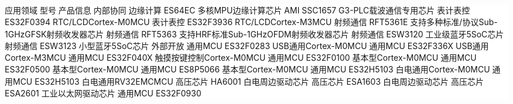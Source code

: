 应用领域
型号
产品信息
内部协同
边缘计算
ES64EC
多核MPU边缘计算芯片
AMI
SSC1657
G3-PLC载波通信专用芯片
表计表控
ES32F0394
RTC/LCDCortex-M0MCU
表计表控
ES32F3936
RTC/LCDCortex-M3MCU
射频通信
RFT5361E
支持多种标准/协议Sub-1GHzGFSK射频收发器芯片
射频通信
RFT5363
支持HRF标准Sub-1GHzOFDM射频收发器芯片
射频通信
ESW3120
工业级蓝牙5SoC芯片
射频通信
ESW3123
小型蓝牙5SoC芯片
外部开放
通用MCU
ES32F0283
USB通用Cortex-M0MCU
通用MCU
ES32F336X
USB通用Cortex-M3MCU
通用MCU
ES32F040X
触摸按键控制Cortex-M0MCU
通用MCU
ES32F0100
基本型Cortex-M0MCU
通用MCU
ES32F0500
基本型Cortex-M0MCU
通用MCU
ES8P5066
基本型Cortex-M0MCU
通用MCU
ES32H5103
白电通用Cortex-M0MCU
通用MCU
ES32H5103
白电通用RV32EMCMCU
高压芯片
HA6001
白电周边驱动芯片
高压芯片
ESA1603
白电周边驱动芯片
高压芯片
ESA2601
工业以太网驱动芯片
通用MCU
ES32F0930